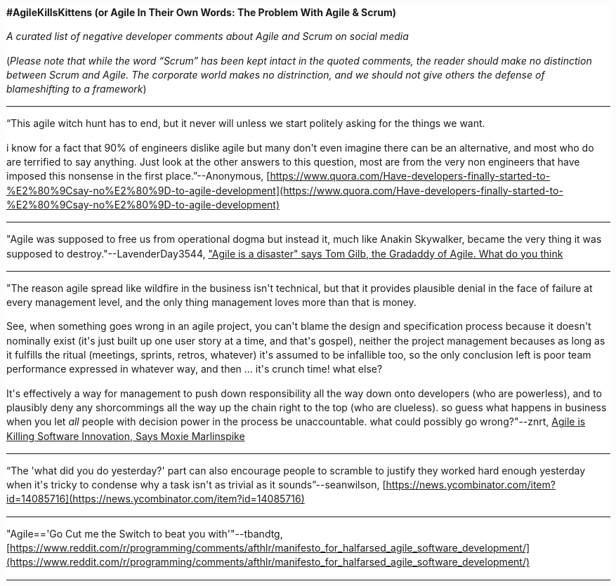 


**#AgileKillsKittens (or Agile In Their Own Words: The Problem With Agile & Scrum)**

_A curated list of negative developer comments about Agile and Scrum on social media_

(_Please note that while the word “Scrum” has been kept intact in the quoted comments, the reader should make no distinction between Scrum and Agile. The corporate world makes no distrinction, and we should not give others the defense of blameshifting to a framework_)

---
“This agile witch hunt has to end, but it never will unless we start politely asking for the things we want.

i know for a fact that 90% of engineers dislike agile but many don't even imagine there can be an alternative, and most who do are terrified to say anything. Just look at the other answers to this question, most are from the very non engineers that have imposed this nonsense in the first place.”--Anonymous, [https://www.quora.com/Have-developers-finally-started-to-%E2%80%9Csay-no%E2%80%9D-to-agile-development](https://www.quora.com/Have-developers-finally-started-to-%E2%80%9Csay-no%E2%80%9D-to-agile-development)

---
"Agile was supposed to free us from operational dogma but instead it, much like Anakin Skywalker, became the very thing it was supposed to destroy."--LavenderDay3544, ["Agile is a disaster" says Tom Gilb, the Gradaddy of Agile. What do you think](https://www.reddit.com/r/programming/comments/x3povm/agile_is_a_disaster_says_tom_gilb_the_grandaddy/)

---
"The reason agile spread like wildfire in the business isn't technical, but that it provides plausible denial in the face of failure at every management level, and the only thing management loves more than that is money.

See, when something goes wrong in an agile project, you can't blame the design and specification process because it doesn't nominally exist (it's just built up one user story at a time, and that's gospel), neither the project management becauses as long as it fulfills the ritual (meetings, sprints, retros, whatever) it's assumed to be infallible too, so the only conclusion left is poor team performance expressed in whatever way, and then ... it's crunch time! what else?

It's effectively a way for management to push down responsibility all the way down onto developers (who are powerless), and to plausibly deny any shorcommings all the way up the chain right to the top (who are clueless). so guess what happens in business when you let *all* people with decision power in the process be unaccountable. what could possibly go wrong?"--znrt, [Agile is Killing Software Innovation, Says Moxie Marlinspike](https://developers.slashdot.org/story/24/08/09/1418217/agile-is-killing-software-innovation-says-moxie-marlinspike)

---
“The 'what did you do yesterday?' part can also encourage people to scramble to justify they worked hard enough yesterday when it's tricky to condense why a task isn't as trivial as it sounds”--seanwilson, [https://news.ycombinator.com/item?id=14085716](https://news.ycombinator.com/item?id=14085716)

---
"Agile=='Go Cut me the Switch to beat you with'"--tbandtg, [https://www.reddit.com/r/programming/comments/afthlr/manifesto_for_halfarsed_agile_software_development/](https://www.reddit.com/r/programming/comments/afthlr/manifesto_for_halfarsed_agile_software_development/)

---